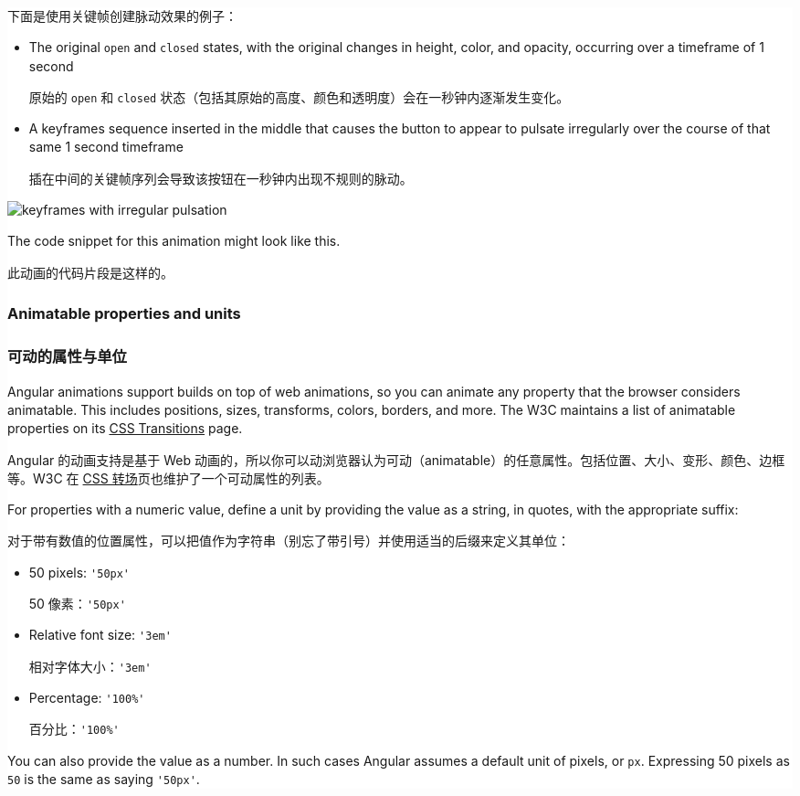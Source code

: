 下面是使用关键帧创建脉动效果的例子：

* The original `open` and `closed` states, with the original changes in height, color, and opacity, occurring over a timeframe of 1 second

  原始的 `open` 和 `closed` 状态（包括其原始的高度、颜色和透明度）会在一秒钟内逐渐发生变化。

* A keyframes sequence inserted in the middle that causes the button to appear to pulsate irregularly over the course of that same 1 second timeframe

  插在中间的关键帧序列会导致该按钮在一秒钟内出现不规则的脉动。

<div class="lightbox">

<img alt="keyframes with irregular pulsation" src="generated/images/guide/animations/keyframes-pulsation.png">

</div>

The code snippet for this animation might look like this.

此动画的代码片段是这样的。

<code-example header="src/app/open-close.component.ts" path="animations/src/app/open-close.component.1.ts" region="trigger"></code-example>

### Animatable properties and units

### 可动的属性与单位

Angular animations support builds on top of web animations, so you can animate any property that the browser considers animatable.
This includes positions, sizes, transforms, colors, borders, and more.
The W3C maintains a list of animatable properties on its [CSS Transitions](https://www.w3.org/TR/css-transitions-1) page.

Angular 的动画支持是基于 Web 动画的，所以你可以动浏览器认为可动（animatable）的任意属性。包括位置、大小、变形、颜色、边框等。W3C 在 [CSS 转场](https://www.w3.org/TR/css-transitions-1)页也维护了一个可动属性的列表。

For properties with a numeric value, define a unit by providing the value as a string, in quotes, with the appropriate suffix:

对于带有数值的位置属性，可以把值作为字符串（别忘了带引号）并使用适当的后缀来定义其单位：

* 50 pixels:
  `'50px'`

  50 像素：`'50px'`

* Relative font size:
  `'3em'`

  相对字体大小：`'3em'`

* Percentage:
  `'100%'`

  百分比：`'100%'`

You can also provide the value as a number. In such cases Angular assumes a default unit of pixels, or `px`.
Expressing 50 pixels as `50` is the same as saying `'50px'`.
